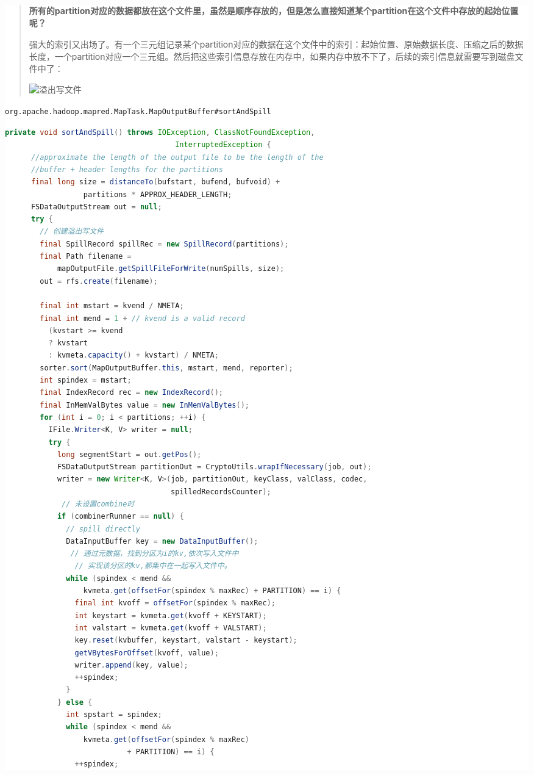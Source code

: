 

> **所有的partition对应的数据都放在这个文件里，虽然是顺序存放的，但是怎么直接知道某个partition在这个文件中存放的起始位置呢？**
>
> 强大的索引又出场了。有一个三元组记录某个partition对应的数据在这个文件中的索引：起始位置、原始数据长度、压缩之后的数据长度，一个partition对应一个三元组。然后把这些索引信息存放在内存中，如果内存中放不下了，后续的索引信息就需要写到磁盘文件中了：
>
> ![溢出写文件](E:\IdeaProjects\word-count\img\溢出写文件.png)



`org.apache.hadoop.mapred.MapTask.MapOutputBuffer#sortAndSpill`

```java
private void sortAndSpill() throws IOException, ClassNotFoundException,
                                       InterruptedException {
      //approximate the length of the output file to be the length of the
      //buffer + header lengths for the partitions
      final long size = distanceTo(bufstart, bufend, bufvoid) +
                  partitions * APPROX_HEADER_LENGTH;
      FSDataOutputStream out = null;
      try {
        // 创建溢出写文件
        final SpillRecord spillRec = new SpillRecord(partitions);
        final Path filename =
            mapOutputFile.getSpillFileForWrite(numSpills, size);
        out = rfs.create(filename);
		
        final int mstart = kvend / NMETA;
        final int mend = 1 + // kvend is a valid record
          (kvstart >= kvend
          ? kvstart
          : kvmeta.capacity() + kvstart) / NMETA;
        sorter.sort(MapOutputBuffer.this, mstart, mend, reporter);
        int spindex = mstart;
        final IndexRecord rec = new IndexRecord();
        final InMemValBytes value = new InMemValBytes();
        for (int i = 0; i < partitions; ++i) {
          IFile.Writer<K, V> writer = null;
          try {
            long segmentStart = out.getPos();
            FSDataOutputStream partitionOut = CryptoUtils.wrapIfNecessary(job, out);
            writer = new Writer<K, V>(job, partitionOut, keyClass, valClass, codec,
                                      spilledRecordsCounter);
             // 未设置combine时
            if (combinerRunner == null) {
              // spill directly
              DataInputBuffer key = new DataInputBuffer();
               // 通过元数据，找到分区为i的kv,依次写入文件中
                // 实现该分区的kv,都集中在一起写入文件中。
              while (spindex < mend &&
                  kvmeta.get(offsetFor(spindex % maxRec) + PARTITION) == i) {
                final int kvoff = offsetFor(spindex % maxRec);
                int keystart = kvmeta.get(kvoff + KEYSTART);
                int valstart = kvmeta.get(kvoff + VALSTART);
                key.reset(kvbuffer, keystart, valstart - keystart);
                getVBytesForOffset(kvoff, value);
                writer.append(key, value);
                ++spindex;
              }
            } else {
              int spstart = spindex;
              while (spindex < mend &&
                  kvmeta.get(offsetFor(spindex % maxRec)
                            + PARTITION) == i) {
                ++spindex;
```